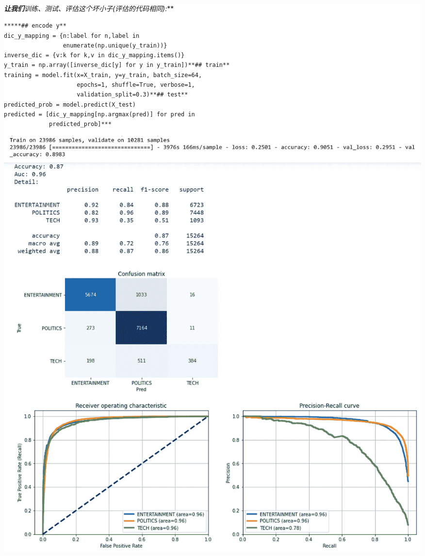 
***让我们**训练、测试、评估**这个坏小子(评估的代码相同):***

```
*****## encode y**
dic_y_mapping = {n:label for n,label in 
                 enumerate(np.unique(y_train))}
inverse_dic = {v:k for k,v in dic_y_mapping.items()}
y_train = np.array([inverse_dic[y] for y in y_train])**## train**
training = model.fit(x=X_train, y=y_train, batch_size=64, 
                     epochs=1, shuffle=True, verbose=1, 
                     validation_split=0.3)**## test**
predicted_prob = model.predict(X_test)
predicted = [dic_y_mapping[np.argmax(pred)] for pred in 
             predicted_prob]***
```

***![](img/a6d56582bddbbc0fe9e6c54ade57be57.png)******![](img/65be0ab75c86cda87d57d03c990a42a4.png)***
